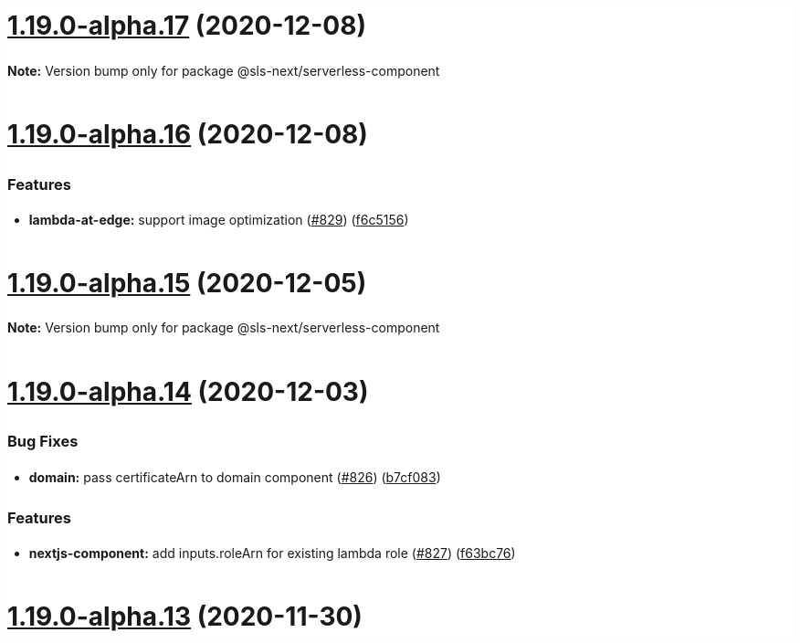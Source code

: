 # [1.19.0-alpha.17](https://github.com/serverless-nextjs/serverless-next.js/compare/@sls-next/serverless-component@1.19.0-alpha.16...@sls-next/serverless-component@1.19.0-alpha.17) (2020-12-08)

**Note:** Version bump only for package @sls-next/serverless-component

# [1.19.0-alpha.16](https://github.com/serverless-nextjs/serverless-next.js/compare/@sls-next/serverless-component@1.19.0-alpha.15...@sls-next/serverless-component@1.19.0-alpha.16) (2020-12-08)

### Features

- **lambda-at-edge:** support image optimization ([#829](https://github.com/serverless-nextjs/serverless-next.js/issues/829)) ([f6c5156](https://github.com/serverless-nextjs/serverless-next.js/commit/f6c5156bf8bb4912528dfb3723227cca0790218a))

# [1.19.0-alpha.15](https://github.com/serverless-nextjs/serverless-next.js/compare/@sls-next/serverless-component@1.19.0-alpha.14...@sls-next/serverless-component@1.19.0-alpha.15) (2020-12-05)

**Note:** Version bump only for package @sls-next/serverless-component

# [1.19.0-alpha.14](https://github.com/serverless-nextjs/serverless-next.js/compare/@sls-next/serverless-component@1.19.0-alpha.13...@sls-next/serverless-component@1.19.0-alpha.14) (2020-12-03)

### Bug Fixes

- **domain:** pass certificateArn to domain component ([#826](https://github.com/serverless-nextjs/serverless-next.js/issues/826)) ([b7cf083](https://github.com/serverless-nextjs/serverless-next.js/commit/b7cf0834c6bbfaa178f0836fd2c92b80c1182b46))

### Features

- **nextjs-component:** add inputs.roleArn for existing lambda role ([#827](https://github.com/serverless-nextjs/serverless-next.js/issues/827)) ([f63bc76](https://github.com/serverless-nextjs/serverless-next.js/commit/f63bc763fcc224b3a0c49637ad58129c3143351c))

# [1.19.0-alpha.13](https://github.com/serverless-nextjs/serverless-next.js/compare/@sls-next/serverless-component@1.19.0-alpha.12...@sls-next/serverless-component@1.19.0-alpha.13) (2020-11-30)

